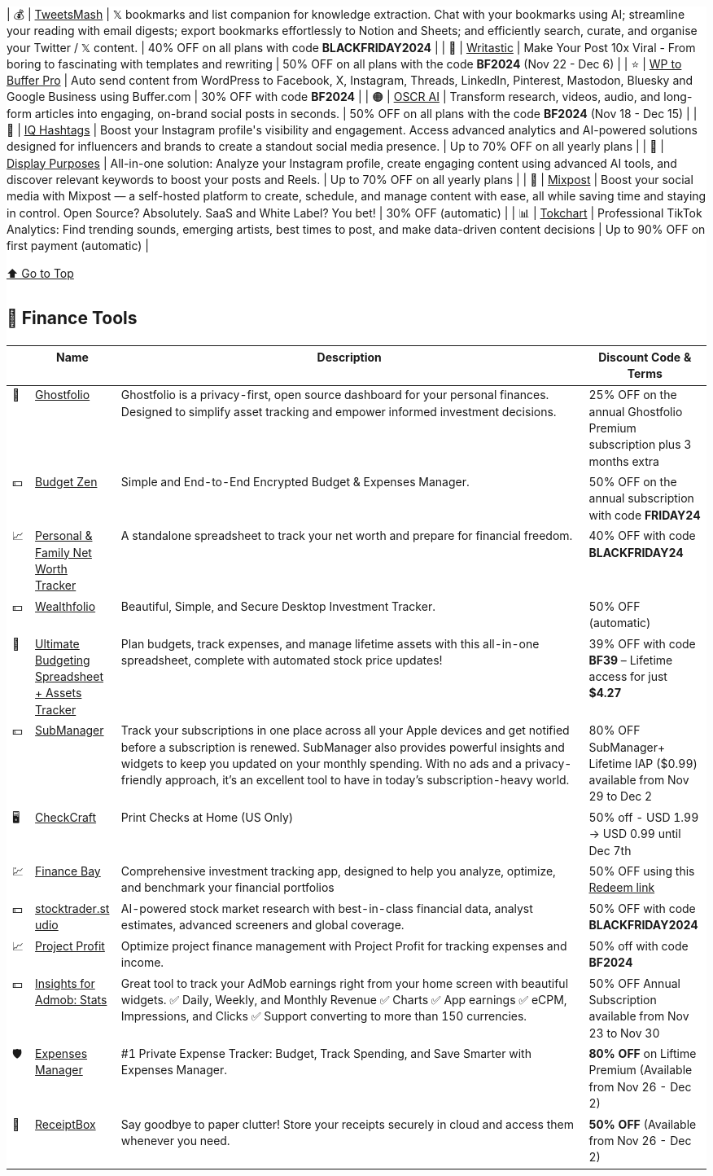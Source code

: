 | 💰 | [TweetsMash](https://tweetsmash.com/) | 𝕏 bookmarks and list companion for knowledge extraction. Chat with your bookmarks using AI; streamline your reading with email digests; export bookmarks effortlessly to Notion and Sheets; and efficiently search, curate, and organise your Twitter / 𝕏 content. | 40% OFF on all plans with code **BLACKFRIDAY2024** |
| 🌟 | [Writastic](https://writastic.com/)    | Make Your Post 10x Viral - From boring to fascinating with templates and rewriting | 50% OFF on all plans with the code **BF2024** (Nov 22 - Dec 6) |
| ⭐ | [WP to Buffer Pro](https://www.wpzinc.com/plugins/wordpress-to-buffer-pro/) | Auto send content from WordPress to Facebook, X, Instagram, Threads, LinkedIn, Pinterest, Mastodon, Bluesky and Google Business using Buffer.com | 30% OFF with code **BF2024** |
| 🟠 | [OSCR AI](https://www.oscr.tech/) | Transform research, videos, audio, and long-form articles into engaging, on-brand social posts in seconds. | 50% OFF on all plans with the code **BF2024** (Nov 18 - Dec 15) |
| 💜 | [IQ Hashtags](https://iqhashtags.com/) | Boost your Instagram profile's visibility and engagement. Access advanced analytics and AI-powered solutions designed for influencers and brands to create a standout social media presence. | Up to 70% OFF on all yearly plans |
| 💜 | [Display Purposes](https://displaypurposes.com/) | All-in-one solution: Analyze your Instagram profile, create engaging content using advanced AI tools, and discover relevant keywords to boost your posts and Reels. | Up to 70% OFF on all yearly plans |
| 👑 | [Mixpost](https://mixpost.app/?utm_source=github&utm_medium=Awesome-Black-Friday-Cyber-Monday&utm_campaign=BLACKFRIDAY2024) | Boost your social media with Mixpost — a self-hosted platform to create, schedule, and manage content with ease, all while saving time and staying in control. Open Source? Absolutely. SaaS and White Label? You bet! | 30% OFF (automatic) |
| 📊 | [Tokchart](https://tokchart.com/black-friday?utm_source=github&utm_medium=Awesome-Black-Friday-Cyber-Monday&utm_campaign=BLACKFRIDAY2024) | Professional TikTok Analytics: Find trending sounds, emerging artists, best times to post, and make data-driven content decisions | Up to 90% OFF on first payment (automatic) |

[⬆️ Go to Top](#table-of-contents)

## 💸 Finance Tools

|  | Name | Description | Discount Code & Terms |
| -- | ---| ------ | ------ |
| 👻 | [Ghostfolio](https://ghostfol.io) | Ghostfolio is a privacy-first, open source dashboard for your personal finances. Designed to simplify asset tracking and empower informed investment decisions. | 25% OFF on the annual Ghostfolio Premium subscription plus 3 months extra |
| 💵 | [Budget Zen](https://budgetzen.net) | Simple and End-to-End Encrypted Budget & Expenses Manager. | 50% OFF on the annual subscription with code **FRIDAY24** |
| 📈 | [Personal & Family Net Worth Tracker](https://gracehuang.gumroad.com/l/networth/BLACKFRIDAY24) | A standalone spreadsheet to track your net worth and prepare for financial freedom. | 40% OFF with code **BLACKFRIDAY24** |
| 💵 | [Wealthfolio](https://wealthfolio.app) | Beautiful, Simple, and Secure Desktop Investment Tracker. | 50% OFF (automatic) |
| 💸 | [Ultimate Budgeting Spreadsheet + Assets Tracker](https://prosheetivity.gumroad.com/l/budgeting-money-management-financial-tracking/BF39) | Plan budgets, track expenses, and manage lifetime assets with this all-in-one spreadsheet, complete with automated stock price updates! | 39% OFF with code **BF39** – Lifetime access for just **$4.27** |
| 💵 | [SubManager](https://submanager.app) | Track your subscriptions in one place across all your Apple devices and get notified before a subscription is renewed. SubManager also provides powerful insights and widgets to keep you updated on your monthly spending. With no ads and a privacy-friendly approach, it’s an excellent tool to have in today’s subscription-heavy world. | 80% OFF SubManager+ Lifetime IAP ($0.99) available from Nov 29 to Dec 2 |
| 🖥️ | [CheckCraft](https://apps.apple.com/us/app/shellhistory/id1564015476) | Print Checks at Home (US Only) | 50% off - USD 1.99 -> USD 0.99 until Dec 7th |
| 💹 | [Finance Bay](https://apps.apple.com/us/app/portfolio-tracker-finance-bay/id1564797771) | Comprehensive investment tracking app, designed to help you analyze, optimize, and benchmark your financial portfolios | 50% OFF using this [Redeem link](https://apps.apple.com/redeem?ctx=offercodes&id=1564797771&code=BLACKFRIDAY24) |
| 💵 | [stocktrader.studio](https://stocktrader.studio) | AI-powered stock market research with best-in-class financial data, analyst estimates, advanced screeners and global coverage. | 50% OFF with code **BLACKFRIDAY2024** |
| 📈 | [Project Profit](https://projectprof.it?ref=awesomebf) | Optimize project finance management with Project Profit for tracking expenses and income. | 50% off with code **BF2024** |
| 💵 | [Insights for Admob: Stats](https://apps.apple.com/us/app/insights-for-admob-stats/id6738271607) | Great tool to track your AdMob earnings right from your home screen with beautiful widgets. ✅ Daily, Weekly, and Monthly Revenue ✅ Charts ✅ App earnings ✅ eCPM, Impressions, and Clicks ✅ Support converting to more than 150 currencies.| 50% OFF Annual Subscription available from Nov 23 to Nov 30 |
| 🛡️ | [Expenses Manager](https://apps.apple.com/us/app/monthly-expenses-tracker-app/id1590852070) | #1 Private Expense Tracker: Budget, Track Spending, and Save Smarter with Expenses Manager. | **80% OFF** on Liftime Premium (Available from Nov 26 - Dec 2) |
| 🧾 | [ReceiptBox](https://apps.apple.com/us/app/receipt-organizer-receiptbox/id6657987970) | Say goodbye to paper clutter! Store your receipts securely in cloud and access them whenever you need. | **50% OFF** (Available from Nov 26 - Dec 2) |